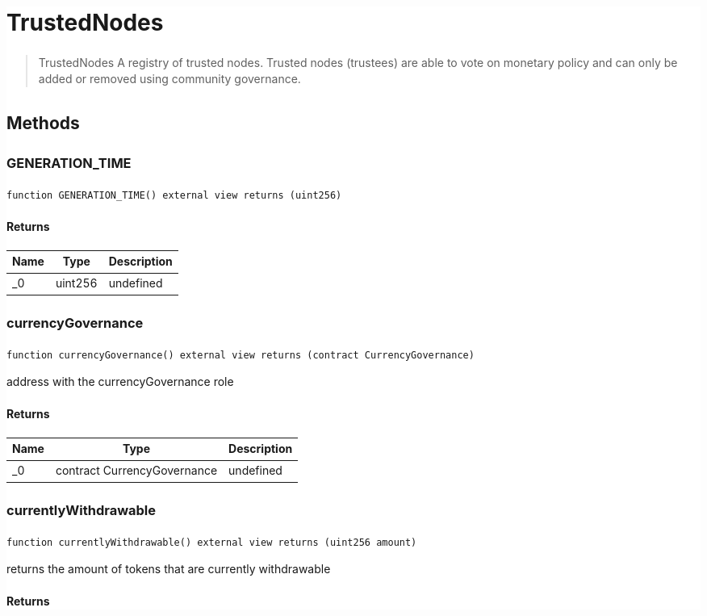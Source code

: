 # TrustedNodes



> TrustedNodes A registry of trusted nodes. Trusted nodes (trustees) are able to vote on monetary policy and can only be added or removed using community governance.





## Methods

### GENERATION_TIME

```solidity
function GENERATION_TIME() external view returns (uint256)
```






#### Returns

| Name | Type | Description |
|---|---|---|
| _0 | uint256 | undefined |

### currencyGovernance

```solidity
function currencyGovernance() external view returns (contract CurrencyGovernance)
```

address with the currencyGovernance role 




#### Returns

| Name | Type | Description |
|---|---|---|
| _0 | contract CurrencyGovernance | undefined |

### currentlyWithdrawable

```solidity
function currentlyWithdrawable() external view returns (uint256 amount)
```

returns the amount of tokens that are currently withdrawable




#### Returns

